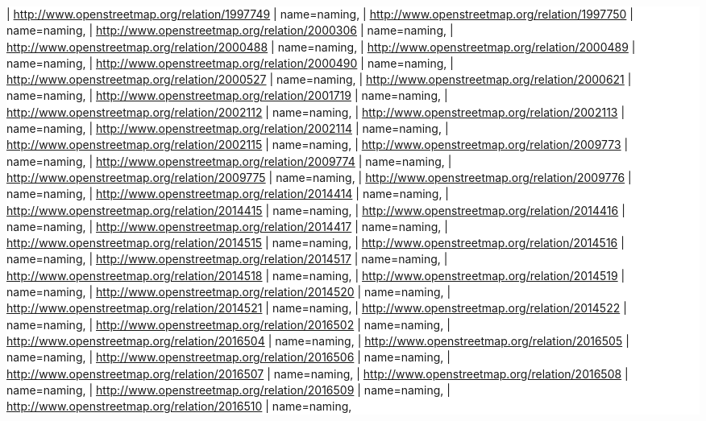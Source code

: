 | http://www.openstreetmap.org/relation/1997749 | name=naming,
| http://www.openstreetmap.org/relation/1997750 | name=naming,
| http://www.openstreetmap.org/relation/2000306 | name=naming,
| http://www.openstreetmap.org/relation/2000488 | name=naming,
| http://www.openstreetmap.org/relation/2000489 | name=naming,
| http://www.openstreetmap.org/relation/2000490 | name=naming,
| http://www.openstreetmap.org/relation/2000527 | name=naming,
| http://www.openstreetmap.org/relation/2000621 | name=naming,
| http://www.openstreetmap.org/relation/2001719 | name=naming,
| http://www.openstreetmap.org/relation/2002112 | name=naming,
| http://www.openstreetmap.org/relation/2002113 | name=naming,
| http://www.openstreetmap.org/relation/2002114 | name=naming,
| http://www.openstreetmap.org/relation/2002115 | name=naming,
| http://www.openstreetmap.org/relation/2009773 | name=naming,
| http://www.openstreetmap.org/relation/2009774 | name=naming,
| http://www.openstreetmap.org/relation/2009775 | name=naming,
| http://www.openstreetmap.org/relation/2009776 | name=naming,
| http://www.openstreetmap.org/relation/2014414 | name=naming,
| http://www.openstreetmap.org/relation/2014415 | name=naming,
| http://www.openstreetmap.org/relation/2014416 | name=naming,
| http://www.openstreetmap.org/relation/2014417 | name=naming,
| http://www.openstreetmap.org/relation/2014515 | name=naming,
| http://www.openstreetmap.org/relation/2014516 | name=naming,
| http://www.openstreetmap.org/relation/2014517 | name=naming,
| http://www.openstreetmap.org/relation/2014518 | name=naming,
| http://www.openstreetmap.org/relation/2014519 | name=naming,
| http://www.openstreetmap.org/relation/2014520 | name=naming,
| http://www.openstreetmap.org/relation/2014521 | name=naming,
| http://www.openstreetmap.org/relation/2014522 | name=naming,
| http://www.openstreetmap.org/relation/2016502 | name=naming,
| http://www.openstreetmap.org/relation/2016504 | name=naming,
| http://www.openstreetmap.org/relation/2016505 | name=naming,
| http://www.openstreetmap.org/relation/2016506 | name=naming,
| http://www.openstreetmap.org/relation/2016507 | name=naming,
| http://www.openstreetmap.org/relation/2016508 | name=naming,
| http://www.openstreetmap.org/relation/2016509 | name=naming,
| http://www.openstreetmap.org/relation/2016510 | name=naming,